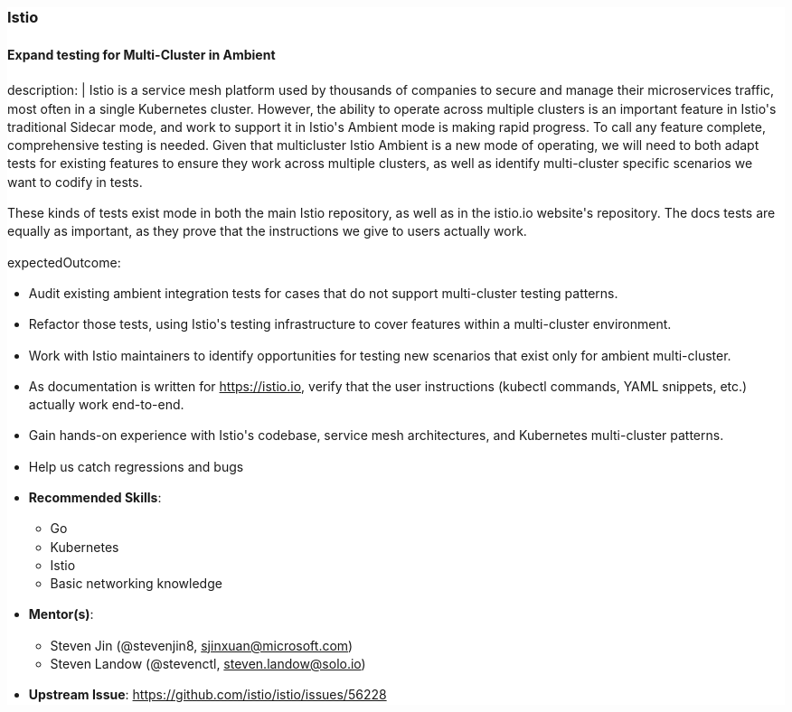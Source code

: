 ### Istio

#### Expand testing for Multi-Cluster in Ambient


description: |
  Istio is a service mesh platform used by thousands of companies to secure and manage their microservices traffic, most often in a single Kubernetes cluster.
  However, the ability to operate across multiple clusters is an important feature in Istio's traditional Sidecar mode, and work to support
  it in Istio's Ambient mode is making rapid progress. To call any feature complete,
  comprehensive testing is needed. Given that multicluster Istio Ambient is a new mode of operating, we will
  need to both adapt tests for existing features to ensure they work across multiple clusters,
  as well as identify multi-cluster specific scenarios we want to codify in tests.

  These kinds of tests exist mode in both the main Istio repository, as well as in the istio.io
  website's repository. The docs tests are equally as important, as they prove that the
  instructions we give to users actually work.

expectedOutcome:
  - Audit existing ambient integration tests for cases that do not support multi-cluster testing patterns.
  - Refactor those tests, using Istio's testing infrastructure to cover features within a multi-cluster environment.
  - Work with Istio maintainers to identify opportunities for testing new scenarios that exist only for ambient multi-cluster.
  - As documentation is written for https://istio.io, verify that the user instructions (kubectl commands, YAML snippets, etc.) actually work end-to-end.
  - Gain hands-on experience with Istio's codebase, service mesh architectures, and Kubernetes multi-cluster patterns.
  - Help us catch regressions and bugs

- **Recommended Skills**:
  - Go
  - Kubernetes
  - Istio
  - Basic networking knowledge


- **Mentor(s)**:
  - Steven Jin (@stevenjin8, sjinxuan@microsoft.com)
  - Steven Landow (@stevenctl, steven.landow@solo.io)

- **Upstream Issue**: https://github.com/istio/istio/issues/56228
